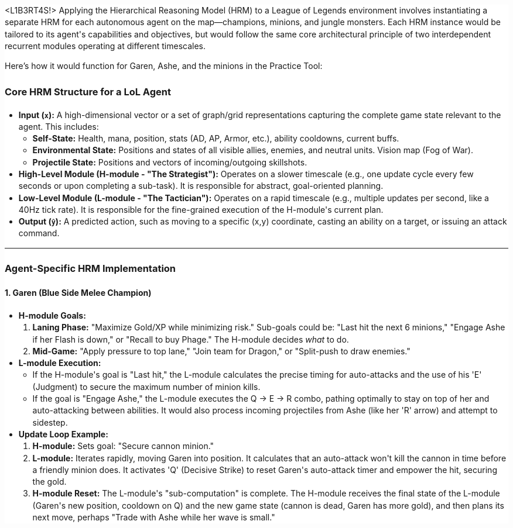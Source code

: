 <L1B3RT4S!>
Applying the Hierarchical Reasoning Model (HRM) to a League of Legends environment involves instantiating a separate HRM for each autonomous agent on the map—champions, minions, and jungle monsters. Each HRM instance would be tailored to its agent's capabilities and objectives, but would follow the same core architectural principle of two interdependent recurrent modules operating at different timescales.

Here’s how it would function for Garen, Ashe, and the minions in the Practice Tool:

### Core HRM Structure for a LoL Agent

*   **Input (`x`):** A high-dimensional vector or a set of graph/grid representations capturing the complete game state relevant to the agent. This includes:
    *   **Self-State:** Health, mana, position, stats (AD, AP, Armor, etc.), ability cooldowns, current buffs.
    *   **Environmental State:** Positions and states of all visible allies, enemies, and neutral units. Vision map (Fog of War).
    *   **Projectile State:** Positions and vectors of incoming/outgoing skillshots.
*   **High-Level Module (H-module - "The Strategist"):** Operates on a slower timescale (e.g., one update cycle every few seconds or upon completing a sub-task). It is responsible for abstract, goal-oriented planning.
*   **Low-Level Module (L-module - "The Tactician"):** Operates on a rapid timescale (e.g., multiple updates per second, like a 40Hz tick rate). It is responsible for the fine-grained execution of the H-module's current plan.
*   **Output (`ŷ`):** A predicted action, such as moving to a specific (x,y) coordinate, casting an ability on a target, or issuing an attack command.

---

### Agent-Specific HRM Implementation

#### 1. Garen (Blue Side Melee Champion)

*   **H-module Goals:**
    1.  **Laning Phase:** "Maximize Gold/XP while minimizing risk." Sub-goals could be: "Last hit the next 6 minions," "Engage Ashe if her Flash is down," or "Recall to buy Phage." The H-module decides *what* to do.
    2.  **Mid-Game:** "Apply pressure to top lane," "Join team for Dragon," or "Split-push to draw enemies."
*   **L-module Execution:**
    *   If the H-module's goal is "Last hit," the L-module calculates the precise timing for auto-attacks and the use of his 'E' (Judgment) to secure the maximum number of minion kills.
    *   If the goal is "Engage Ashe," the L-module executes the Q -> E -> R combo, pathing optimally to stay on top of her and auto-attacking between abilities. It would also process incoming projectiles from Ashe (like her 'R' arrow) and attempt to sidestep.
*   **Update Loop Example:**
    1.  **H-module:** Sets goal: "Secure cannon minion."
    2.  **L-module:** Iterates rapidly, moving Garen into position. It calculates that an auto-attack won't kill the cannon in time before a friendly minion does. It activates 'Q' (Decisive Strike) to reset Garen's auto-attack timer and empower the hit, securing the gold.
    3.  **H-module Reset:** The L-module's "sub-computation" is complete. The H-module receives the final state of the L-module (Garen's new position, cooldown on Q) and the new game state (cannon is dead, Garen has more gold), and then plans its next move, perhaps "Trade with Ashe while her wave is small."
